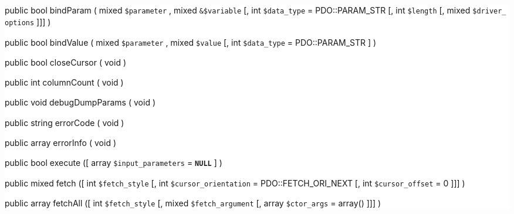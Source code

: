 <span class="modifier">public</span> <span class="type">bool</span>
<span class="methodname">bindParam</span> ( <span
class="methodparam"><span class="type">mixed</span> `$parameter`</span>
, <span class="methodparam"><span class="type">mixed</span>
`&$variable`</span> \[, <span class="methodparam"><span
class="type">int</span> `$data_type`<span class="initializer"> =
PDO::PARAM\_STR</span></span> \[, <span class="methodparam"><span
class="type">int</span> `$length`</span> \[, <span
class="methodparam"><span class="type">mixed</span>
`$driver_options`</span> \]\]\] )

<span class="modifier">public</span> <span class="type">bool</span>
<span class="methodname">bindValue</span> ( <span
class="methodparam"><span class="type">mixed</span> `$parameter`</span>
, <span class="methodparam"><span class="type">mixed</span>
`$value`</span> \[, <span class="methodparam"><span
class="type">int</span> `$data_type`<span class="initializer"> =
PDO::PARAM\_STR</span></span> \] )

<span class="modifier">public</span> <span class="type">bool</span>
<span class="methodname">closeCursor</span> ( <span
class="methodparam">void</span> )

<span class="modifier">public</span> <span class="type">int</span> <span
class="methodname">columnCount</span> ( <span
class="methodparam">void</span> )

<span class="modifier">public</span> <span class="type">void</span>
<span class="methodname">debugDumpParams</span> ( <span
class="methodparam">void</span> )

<span class="modifier">public</span> <span class="type">string</span>
<span class="methodname">errorCode</span> ( <span
class="methodparam">void</span> )

<span class="modifier">public</span> <span class="type">array</span>
<span class="methodname">errorInfo</span> ( <span
class="methodparam">void</span> )

<span class="modifier">public</span> <span class="type">bool</span>
<span class="methodname">execute</span> (\[ <span
class="methodparam"><span class="type">array</span>
`$input_parameters`<span class="initializer"> = **`NULL`**</span></span>
\] )

<span class="modifier">public</span> <span class="type">mixed</span>
<span class="methodname">fetch</span> (\[ <span
class="methodparam"><span class="type">int</span> `$fetch_style`</span>
\[, <span class="methodparam"><span class="type">int</span>
`$cursor_orientation`<span class="initializer"> =
PDO::FETCH\_ORI\_NEXT</span></span> \[, <span class="methodparam"><span
class="type">int</span> `$cursor_offset`<span class="initializer"> =
0</span></span> \]\]\] )

<span class="modifier">public</span> <span class="type">array</span>
<span class="methodname">fetchAll</span> (\[ <span
class="methodparam"><span class="type">int</span> `$fetch_style`</span>
\[, <span class="methodparam"><span class="type">mixed</span>
`$fetch_argument`</span> \[, <span class="methodparam"><span
class="type">array</span> `$ctor_args`<span class="initializer"> =
array()</span></span> \]\]\] )
